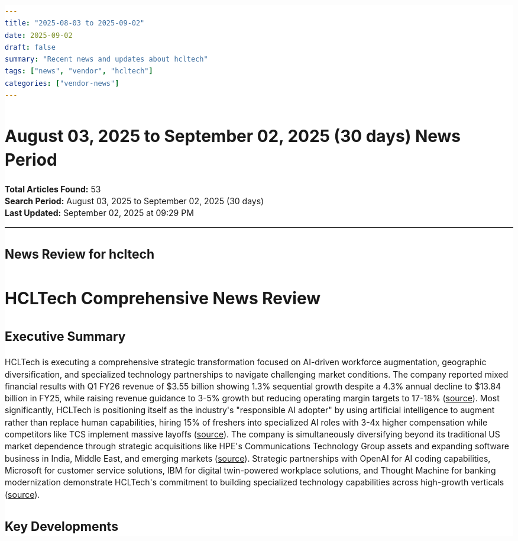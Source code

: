 ```yaml
---
title: "2025-08-03 to 2025-09-02"
date: 2025-09-02
draft: false
summary: "Recent news and updates about hcltech"
tags: ["news", "vendor", "hcltech"]
categories: ["vendor-news"]
---
```


# August 03, 2025 to September 02, 2025 (30 days) News Period 

**Total Articles Found:** 53  
**Search Period:** August 03, 2025 to September 02, 2025 (30 days)  
**Last Updated:** September 02, 2025 at 09:29 PM

---

## News Review for hcltech

# HCLTech Comprehensive News Review

## Executive Summary

HCLTech is executing a comprehensive strategic transformation focused on AI-driven workforce augmentation, geographic diversification, and specialized technology partnerships to navigate challenging market conditions. The company reported mixed financial results with Q1 FY26 revenue of $3.55 billion showing 1.3% sequential growth despite a 4.3% annual decline to $13.84 billion in FY25, while raising revenue guidance to 3-5% growth but reducing operating margin targets to 17-18% ([source](https://www.livemint.com/companies/infosys-confidence-in-better-future-in-contrast-to-tcss-mood-in-the-it-camp-11755688243991.html)). Most significantly, HCLTech is positioning itself as the industry's "responsible AI adopter" by using artificial intelligence to augment rather than replace human capabilities, hiring 15% of freshers into specialized AI roles with 3-4x higher compensation while competitors like TCS implement massive layoffs ([source](https://economictimes.indiatimes.com/tech/newsletters/tech-top-5/rbis-ai-reset-etsa-startup-of-the-year-nominees/articleshow/123546801.cms)). The company is simultaneously diversifying beyond its traditional US market dependence through strategic acquisitions like HPE's Communications Technology Group assets and expanding software business in India, Middle East, and emerging markets ([source](https://economictimes.indiatimes.com/tech/information-tech/it-expands-oz-middle-east-nordic-revenue-streams-to-cut-us-drama/articleshow/123511887.cms)). Strategic partnerships with OpenAI for AI coding capabilities, Microsoft for customer service solutions, IBM for digital twin-powered workplace solutions, and Thought Machine for banking modernization demonstrate HCLTech's commitment to building specialized technology capabilities across high-growth verticals ([source](https://economictimes.indiatimes.com/tech/information-tech/vibe-meets-value-ai-coding-prompts-multi-million-workflows/articleshow/123590923.cms)).

## Key Developments
